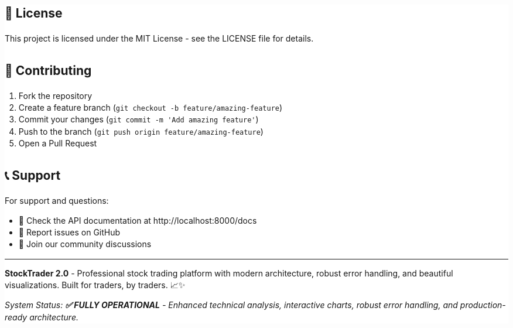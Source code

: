 ## 📝 License

This project is licensed under the MIT License - see the LICENSE file for details.

## 🤝 Contributing

1. Fork the repository
2. Create a feature branch (`git checkout -b feature/amazing-feature`)
3. Commit your changes (`git commit -m 'Add amazing feature'`)
4. Push to the branch (`git push origin feature/amazing-feature`)
5. Open a Pull Request

## 📞 Support

For support and questions:
- 📖 Check the API documentation at http://localhost:8000/docs
- 🐛 Report issues on GitHub
- 💬 Join our community discussions

---

**StockTrader 2.0** - Professional stock trading platform with modern architecture, robust error handling, and beautiful visualizations. Built for traders, by traders. 📈✨

*System Status: **✅ FULLY OPERATIONAL** - Enhanced technical analysis, interactive charts, robust error handling, and production-ready architecture.*
